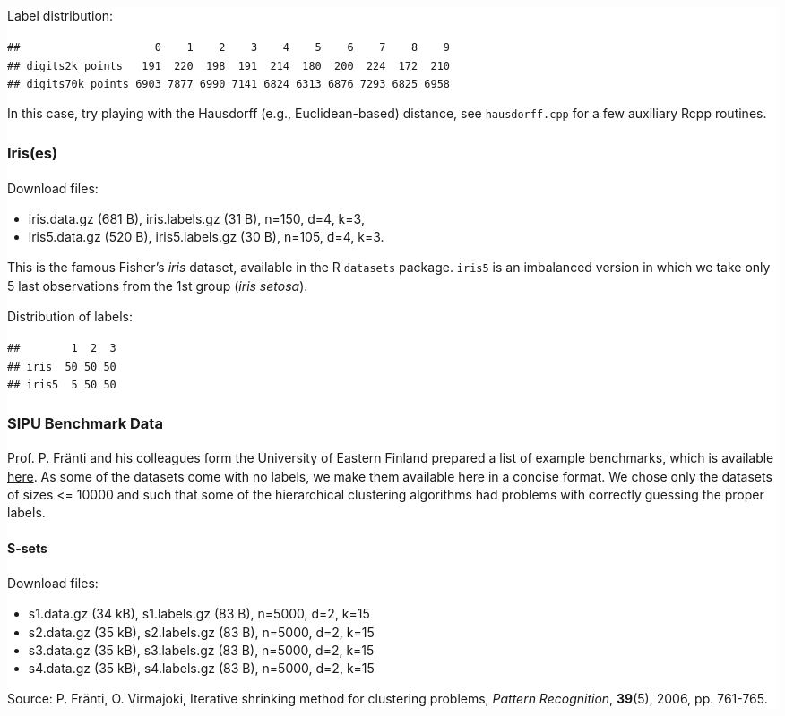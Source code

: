 
Label distribution:


```
##                     0    1    2    3    4    5    6    7    8    9
## digits2k_points   191  220  198  191  214  180  200  224  172  210
## digits70k_points 6903 7877 6990 7141 6824 6313 6876 7293 6825 6958
```

In this case, try playing with the Hausdorff (e.g., Euclidean-based)
distance, see `hausdorff.cpp` for a few auxiliary Rcpp routines.


### Iris(es)


Download files:

* iris.data.gz (681 B), iris.labels.gz (31 B), n=150, d=4, k=3,
* iris5.data.gz (520 B), iris5.labels.gz (30 B), n=105, d=4, k=3.


This is the famous Fisher’s *iris* dataset, available in the R `datasets`
package. `iris5` is an imbalanced version in which we take
only 5 last observations from the 1st group (*iris setosa*).


Distribution of labels:

```
##        1  2  3
## iris  50 50 50
## iris5  5 50 50
```

### SIPU Benchmark Data

Prof. P. Fränti and his colleagues form the University of
Eastern Finland prepared a list of example benchmarks, which is available
[here](http://cs.joensuu.fi/sipu/datasets/). As some of the datasets
come with no labels, we make them available here in a concise format.
We chose only the datasets of sizes <= 10000 and such that some of the
hierarchical clustering algorithms had problems with correctly guessing the
proper labels.


#### S-sets

Download files:

* s1.data.gz (34 kB), s1.labels.gz (83 B), n=5000, d=2, k=15
* s2.data.gz (35 kB), s2.labels.gz (83 B), n=5000, d=2, k=15
* s3.data.gz (35 kB), s3.labels.gz (83 B), n=5000, d=2, k=15
* s4.data.gz (35 kB), s4.labels.gz (83 B), n=5000, d=2, k=15


Source: P. Fränti, O. Virmajoki, Iterative shrinking method for clustering problems, *Pattern Recognition*, **39**(5), 2006, pp. 761-765.
